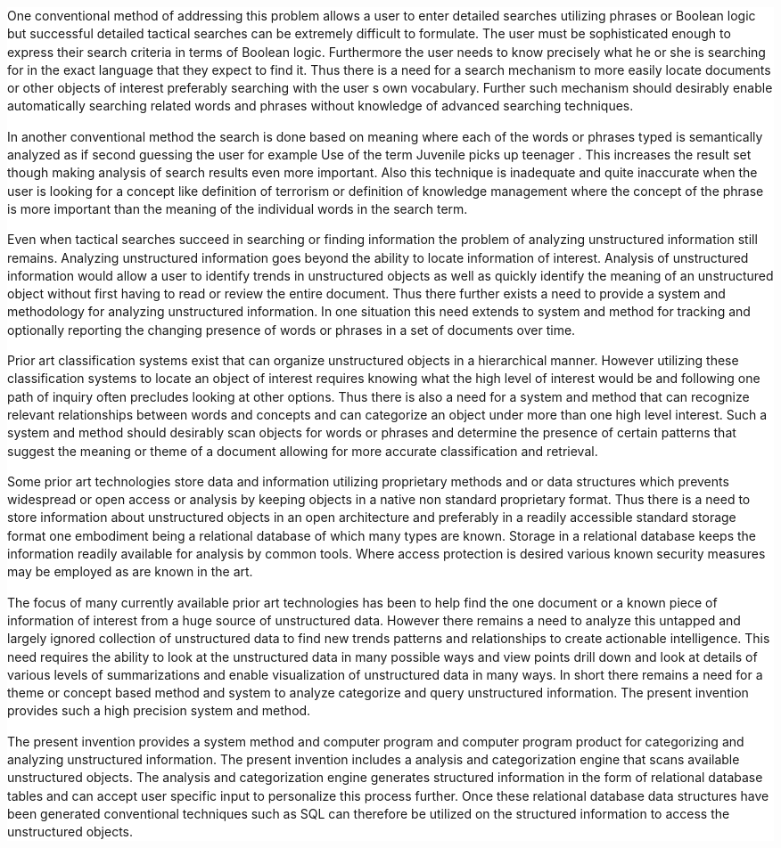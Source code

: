 One conventional method of addressing this problem allows a user to enter detailed searches utilizing phrases or Boolean logic but successful detailed tactical searches can be extremely difficult to formulate. The user must be sophisticated enough to express their search criteria in terms of Boolean logic. Furthermore the user needs to know precisely what he or she is searching for in the exact language that they expect to find it. Thus there is a need for a search mechanism to more easily locate documents or other objects of interest preferably searching with the user s own vocabulary. Further such mechanism should desirably enable automatically searching related words and phrases without knowledge of advanced searching techniques.

In another conventional method the search is done based on meaning where each of the words or phrases typed is semantically analyzed as if second guessing the user for example Use of the term Juvenile picks up teenager . This increases the result set though making analysis of search results even more important. Also this technique is inadequate and quite inaccurate when the user is looking for a concept like definition of terrorism or definition of knowledge management where the concept of the phrase is more important than the meaning of the individual words in the search term.

Even when tactical searches succeed in searching or finding information the problem of analyzing unstructured information still remains. Analyzing unstructured information goes beyond the ability to locate information of interest. Analysis of unstructured information would allow a user to identify trends in unstructured objects as well as quickly identify the meaning of an unstructured object without first having to read or review the entire document. Thus there further exists a need to provide a system and methodology for analyzing unstructured information. In one situation this need extends to system and method for tracking and optionally reporting the changing presence of words or phrases in a set of documents over time.

Prior art classification systems exist that can organize unstructured objects in a hierarchical manner. However utilizing these classification systems to locate an object of interest requires knowing what the high level of interest would be and following one path of inquiry often precludes looking at other options. Thus there is also a need for a system and method that can recognize relevant relationships between words and concepts and can categorize an object under more than one high level interest. Such a system and method should desirably scan objects for words or phrases and determine the presence of certain patterns that suggest the meaning or theme of a document allowing for more accurate classification and retrieval.

Some prior art technologies store data and information utilizing proprietary methods and or data structures which prevents widespread or open access or analysis by keeping objects in a native non standard proprietary format. Thus there is a need to store information about unstructured objects in an open architecture and preferably in a readily accessible standard storage format one embodiment being a relational database of which many types are known. Storage in a relational database keeps the information readily available for analysis by common tools. Where access protection is desired various known security measures may be employed as are known in the art.

The focus of many currently available prior art technologies has been to help find the one document or a known piece of information of interest from a huge source of unstructured data. However there remains a need to analyze this untapped and largely ignored collection of unstructured data to find new trends patterns and relationships to create actionable intelligence. This need requires the ability to look at the unstructured data in many possible ways and view points drill down and look at details of various levels of summarizations and enable visualization of unstructured data in many ways. In short there remains a need for a theme or concept based method and system to analyze categorize and query unstructured information. The present invention provides such a high precision system and method.

The present invention provides a system method and computer program and computer program product for categorizing and analyzing unstructured information. The present invention includes a analysis and categorization engine that scans available unstructured objects. The analysis and categorization engine generates structured information in the form of relational database tables and can accept user specific input to personalize this process further. Once these relational database data structures have been generated conventional techniques such as SQL can therefore be utilized on the structured information to access the unstructured objects.
